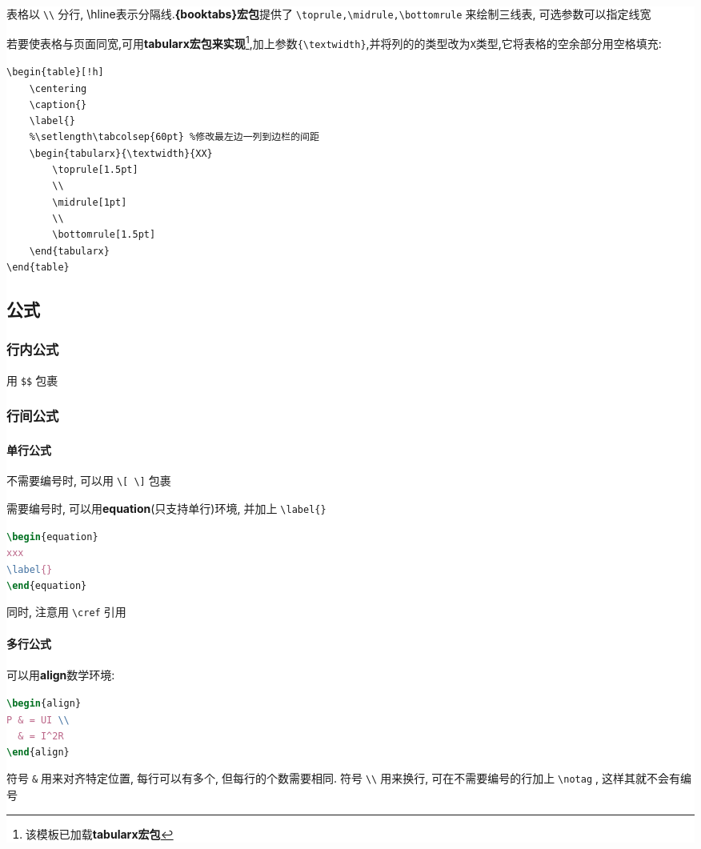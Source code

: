 表格以 `\\` 分行, \hline表示分隔线.**{booktabs}宏包**提供了 `\toprule,\midrule,\bottomrule` 来绘制三线表, 可选参数可以指定线宽

若要使表格与页面同宽,可用**tabularx宏包来实现**[^2],加上参数`{\textwidth}`,并将列的的类型改为`X`类型,它将表格的空余部分用空格填充:
```latex{.line-numbers}
\begin{table}[!h]
    \centering
    \caption{}
    \label{}
    %\setlength\tabcolsep{60pt} %修改最左边一列到边栏的间距
    \begin{tabularx}{\textwidth}{XX}
        \toprule[1.5pt]
        \\
        \midrule[1pt]
        \\
        \bottomrule[1.5pt]
    \end{tabularx}
\end{table}
```
[^2]:该模板已加载**tabularx宏包**
## 公式

### 行内公式

用 `$$` 包裹

### 行间公式

#### 单行公式

不需要编号时, 可以用 `\[ \]` 包裹

需要编号时, 可以用**equation**(只支持单行)环境, 并加上 `\label{}`

```latex
\begin{equation}
xxx
\label{}
\end{equation}
```

同时, 注意用 `\cref` 引用

#### 多行公式

可以用**align**数学环境:

```latex
\begin{align}
P & = UI \\
  & = I^2R
\end{align}
```

符号 `&` 用来对齐特定位置, 每行可以有多个, 但每行的个数需要相同. 符号 `\\` 用来换行, 可在不需要编号的行加上 `\notag` , 这样其就不会有编号

